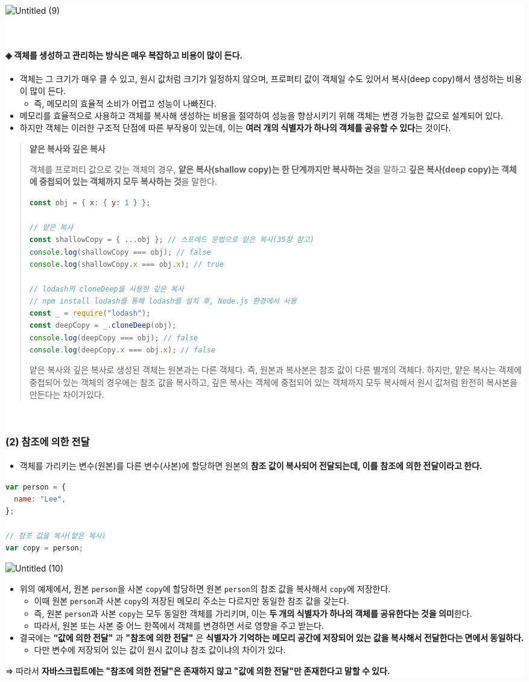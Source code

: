   ![Untitled (9)](https://github.com/hongii/Book-Shop/assets/93701887/5381d1f3-34f2-42c2-b7f3-558f9b341290)

<br/>

#### ◈ 객체를 생성하고 관리하는 방식은 매우 복잡하고 비용이 많이 든다.

- 객체는 그 크기가 매우 클 수 있고, 원시 값처럼 크기가 일정하지 않으며, 프로퍼티 값이 객체일 수도 있어서 복사(deep copy)해서 생성하는 비용이 많이 든다.
  - 즉, 메모리의 효율적 소비가 어렵고 성능이 나빠진다.
- 메모리를 효율적으로 사용하고 객체를 복사해 생성하는 비용을 절약하여 성능을 향상시키기 위해 객체는 변경 가능한 값으로 설계되어 있다.
- 하지만 객체는 이러한 구조적 단점에 따른 부작용이 있는데, 이는 **여러 개의 식별자가 하나의 객체를 공유할 수 있다**는 것이다.

> **얕은 복사와 깊은 복사**
>
> 객체를 프로퍼티 값으로 갖는 객체의 경우, **얕은 복사(shallow copy)는 한 단계까지만 복사하는 것**을 말하고 **깊은 복사(deep copy)는 객체에 중첩되어 있는 객체까지 모두 복사하는 것**을 말한다.
>
> ```jsx
> const obj = { x: { y: 1 } };
>
> // 얕은 복사
> const shallowCopy = { ...obj }; // 스프레드 문법으로 얕은 복사(35장 참고)
> console.log(shallowCopy === obj); // false
> console.log(shallowCopy.x === obj.x); // true
>
> // lodash의 cloneDeep을 사용한 깊은 복사
> // npm install lodash를 통해 lodash를 설치 후, Node.js 환경에서 사용
> const _ = require("lodash");
> const deepCopy = _.cloneDeep(obj);
> console.log(deepCopy === obj); // false
> console.log(deepCopy.x === obj.x); // false
> ```
>
> 얕은 복사와 깊은 복사로 생성된 객체는 원본과는 다른 객체다. 즉, 원본과 복사본은 참조 값이 다른 별개의 객체다.
> 하지만, 얕은 복사는 객체에 중첩되어 있는 객체의 경우에는 참조 값을 복사하고, 깊은 복사는 객체에 중첩되어 있는 객체까지 모두 복사해서 원시 값처럼 완전히 복사본을 만든다는 차이가있다.

<br/>

### (2) 참조에 의한 전달

- 객체를 가리키는 변수(원본)를 다른 변수(사본)에 할당하면 원본의 **참조 값이 복사되어 전달되는데, 이를** **참조에 의한 전달이라고 한다.**

```jsx
var person = {
  name: "Lee",
};

// 참조 값을 복사(얕은 복사)
var copy = person;
```

![Untitled (10)](https://github.com/hongii/Book-Shop/assets/93701887/a4c250ba-ef8d-44aa-8570-48d8e5d2e8ac)

- 위의 예제에서, 원본 `person`을 사본 `copy`에 할당하면 원본 `person`의 참조 값을 복사해서 `copy`에 저장한다.
  - 이때 원본 `person`과 사본 `copy`의 저장된 메모리 주소는 다르지만 동일한 참조 값을 갖는다.
  - 즉, 원본 `person`과 사본 `copy`는 모두 동일한 객체를 가리키며, 이는 **두 개의 식별자가 하나의 객체를 공유한다는 것을 의미**한다.
  - 따라서, 원본 또는 사본 중 어느 한쪽에서 객체를 변경하면 서로 영향을 주고 받는다.
- 결국에는 **“값에 의한 전달"** 과 **"참조에 의한 전달"** 은 **식별자가 기억하는 메모리 공간에 저장되어 있는 값을 복사해서 전달한다는 면에서 동일하다.**
  - 다만 변수에 저장되어 있는 값이 원시 값이냐 참조 값이냐의 차이가 있다.

⇒ 따라서 **자바스크립트에는 "참조에 의한 전달"은 존재하지 않고 "값에 의한 전달"만 존재한다고 말할 수 있다.**
